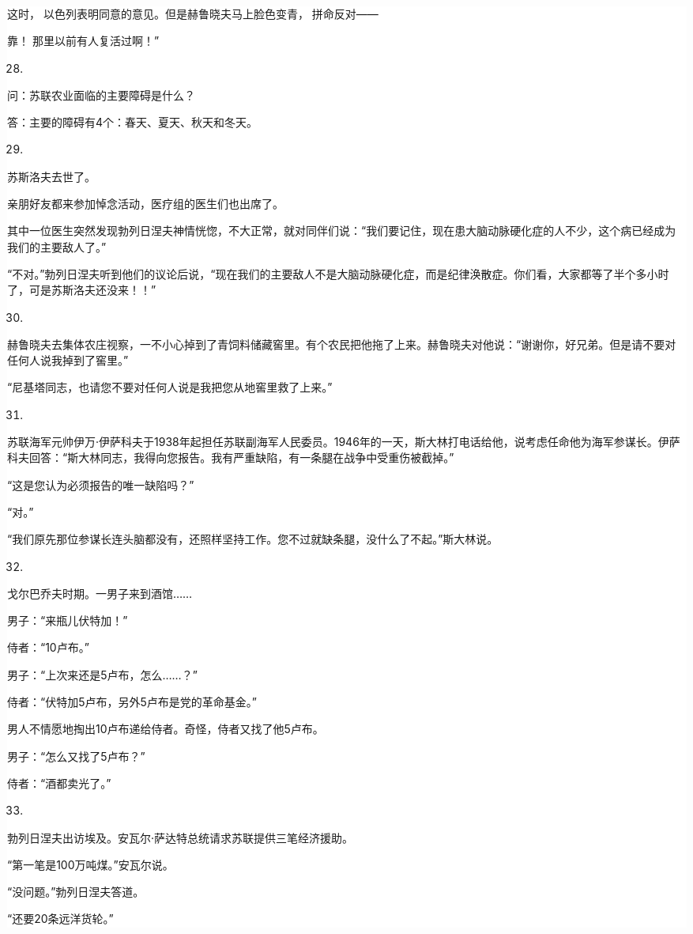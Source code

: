 这时， 以色列表明同意的意见。但是赫鲁晓夫马上脸色变青， 拼命反对——

靠！ 那里以前有人复活过啊！”

28.

问：苏联农业面临的主要障碍是什么？

答：主要的障碍有4个：春天、夏天、秋天和冬天。

29.

苏斯洛夫去世了。

亲朋好友都来参加悼念活动，医疗组的医生们也出席了。

其中一位医生突然发现勃列日涅夫神情恍惚，不大正常，就对同伴们说：“我们要记住，现在患大脑动脉硬化症的人不少，这个病已经成为我们的主要敌人了。”

“不对。”勃列日涅夫听到他们的议论后说，“现在我们的主要敌人不是大脑动脉硬化症，而是纪律涣散症。你们看，大家都等了半个多小时了，可是苏斯洛夫还没来！！”

30.

赫鲁晓夫去集体农庄视察，一不小心掉到了青饲料储藏窖里。有个农民把他拖了上来。赫鲁晓夫对他说：“谢谢你，好兄弟。但是请不要对任何人说我掉到了窖里。”

“尼基塔同志，也请您不要对任何人说是我把您从地窖里救了上来。”

31.

苏联海军元帅伊万·伊萨科夫于1938年起担任苏联副海军人民委员。1946年的一天，斯大林打电话给他，说考虑任命他为海军参谋长。伊萨科夫回答：“斯大林同志，我得向您报告。我有严重缺陷，有一条腿在战争中受重伤被截掉。”

“这是您认为必须报告的唯一缺陷吗？”

“对。”

“我们原先那位参谋长连头脑都没有，还照样坚持工作。您不过就缺条腿，没什么了不起。”斯大林说。

32.

戈尔巴乔夫时期。一男子来到酒馆……

男子：“来瓶儿伏特加！”

侍者：“10卢布。”

男子：“上次来还是5卢布，怎么……？”

侍者：“伏特加5卢布，另外5卢布是党的革命基金。”

男人不情愿地掏出10卢布递给侍者。奇怪，侍者又找了他5卢布。

男子：“怎么又找了5卢布？”

侍者：“酒都卖光了。”

33.

勃列日涅夫出访埃及。安瓦尔·萨达特总统请求苏联提供三笔经济援助。

“第一笔是100万吨煤。”安瓦尔说。

“没问题。”勃列日涅夫答道。

“还要20条远洋货轮。”
